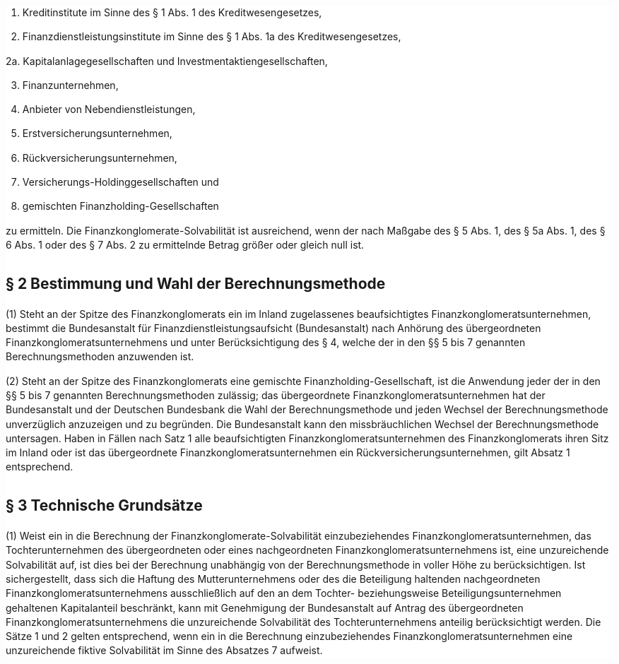 1.  Kreditinstitute im Sinne des § 1 Abs. 1 des Kreditwesengesetzes,


2.  Finanzdienstleistungsinstitute im Sinne des § 1 Abs. 1a des
    Kreditwesengesetzes,


2a. Kapitalanlagegesellschaften und Investmentaktiengesellschaften,


3.  Finanzunternehmen,


4.  Anbieter von Nebendienstleistungen,


5.  Erstversicherungsunternehmen,


6.  Rückversicherungsunternehmen,


7.  Versicherungs-Holdinggesellschaften und


8.  gemischten Finanzholding-Gesellschaften



zu ermitteln. Die Finanzkonglomerate-Solvabilität ist ausreichend,
wenn der nach Maßgabe des § 5 Abs. 1, des § 5a Abs. 1, des § 6 Abs. 1
oder des § 7 Abs. 2 zu ermittelnde Betrag größer oder gleich null ist.

## § 2 Bestimmung und Wahl der Berechnungsmethode

(1) Steht an der Spitze des Finanzkonglomerats ein im Inland
zugelassenes beaufsichtigtes Finanzkonglomeratsunternehmen, bestimmt
die Bundesanstalt für Finanzdienstleistungsaufsicht (Bundesanstalt)
nach Anhörung des übergeordneten Finanzkonglomeratsunternehmens und
unter Berücksichtigung des § 4, welche der in den §§ 5 bis 7 genannten
Berechnungsmethoden anzuwenden ist.

(2) Steht an der Spitze des Finanzkonglomerats eine gemischte
Finanzholding-Gesellschaft, ist die Anwendung jeder der in den §§ 5
bis 7 genannten Berechnungsmethoden zulässig; das übergeordnete
Finanzkonglomeratsunternehmen hat der Bundesanstalt und der Deutschen
Bundesbank die Wahl der Berechnungsmethode und jeden Wechsel der
Berechnungsmethode unverzüglich anzuzeigen und zu begründen. Die
Bundesanstalt kann den missbräuchlichen Wechsel der Berechnungsmethode
untersagen. Haben in Fällen nach Satz 1 alle beaufsichtigten
Finanzkonglomeratsunternehmen des Finanzkonglomerats ihren Sitz im
Inland oder ist das übergeordnete Finanzkonglomeratsunternehmen ein
Rückversicherungsunternehmen, gilt Absatz 1 entsprechend.

## § 3 Technische Grundsätze

(1) Weist ein in die Berechnung der Finanzkonglomerate-Solvabilität
einzubeziehendes Finanzkonglomeratsunternehmen, das Tochterunternehmen
des übergeordneten oder eines nachgeordneten
Finanzkonglomeratsunternehmens ist, eine unzureichende Solvabilität
auf, ist dies bei der Berechnung unabhängig von der Berechnungsmethode
in voller Höhe zu berücksichtigen. Ist sichergestellt, dass sich die
Haftung des Mutterunternehmens oder des die Beteiligung haltenden
nachgeordneten Finanzkonglomeratsunternehmens ausschließlich auf den
an dem Tochter- beziehungsweise Beteiligungsunternehmen gehaltenen
Kapitalanteil beschränkt, kann mit Genehmigung der Bundesanstalt auf
Antrag des übergeordneten Finanzkonglomeratsunternehmens die
unzureichende Solvabilität des Tochterunternehmens anteilig
berücksichtigt werden. Die Sätze 1 und 2 gelten entsprechend, wenn ein
in die Berechnung einzubeziehendes Finanzkonglomeratsunternehmen eine
unzureichende fiktive Solvabilität im Sinne des Absatzes 7 aufweist.

